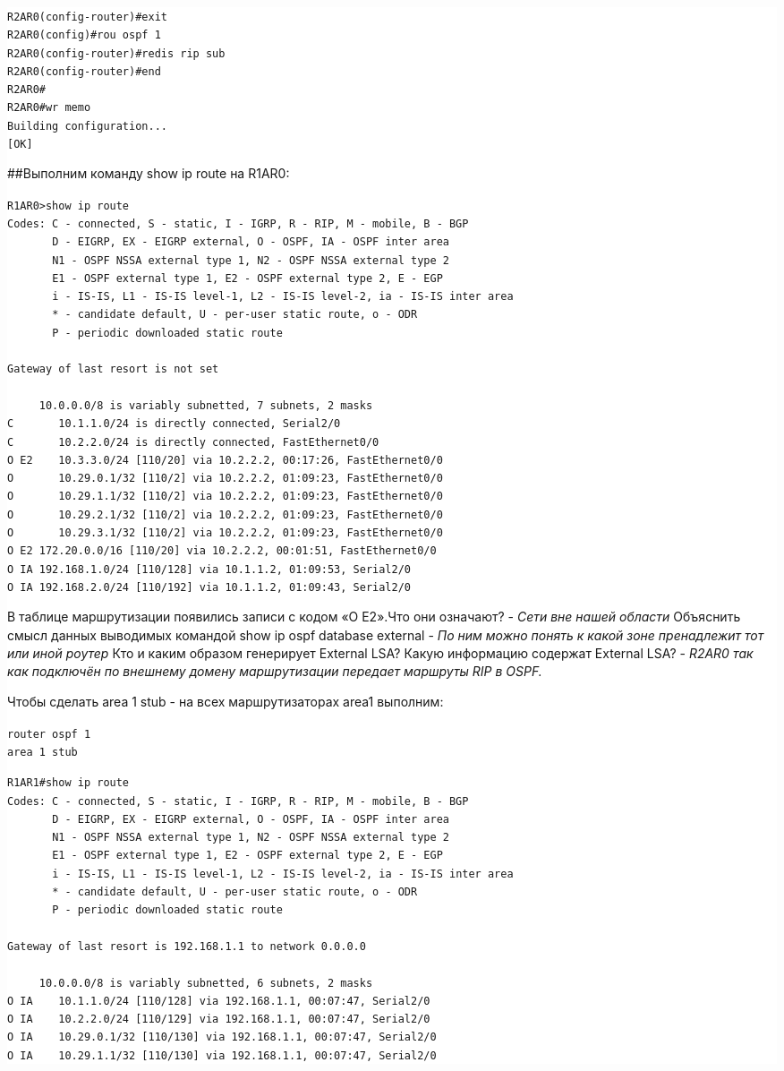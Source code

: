 ```
R2AR0(config-router)#exit
R2AR0(config)#rou ospf 1
R2AR0(config-router)#redis rip sub
R2AR0(config-router)#end
R2AR0#
R2AR0#wr memo
Building configuration...
[OK]
```

##Выполним команду show ip route на R1AR0:
```
R1AR0>show ip route
Codes: C - connected, S - static, I - IGRP, R - RIP, M - mobile, B - BGP
       D - EIGRP, EX - EIGRP external, O - OSPF, IA - OSPF inter area
       N1 - OSPF NSSA external type 1, N2 - OSPF NSSA external type 2
       E1 - OSPF external type 1, E2 - OSPF external type 2, E - EGP
       i - IS-IS, L1 - IS-IS level-1, L2 - IS-IS level-2, ia - IS-IS inter area
       * - candidate default, U - per-user static route, o - ODR
       P - periodic downloaded static route

Gateway of last resort is not set

     10.0.0.0/8 is variably subnetted, 7 subnets, 2 masks
C       10.1.1.0/24 is directly connected, Serial2/0
C       10.2.2.0/24 is directly connected, FastEthernet0/0
O E2    10.3.3.0/24 [110/20] via 10.2.2.2, 00:17:26, FastEthernet0/0
O       10.29.0.1/32 [110/2] via 10.2.2.2, 01:09:23, FastEthernet0/0
O       10.29.1.1/32 [110/2] via 10.2.2.2, 01:09:23, FastEthernet0/0
O       10.29.2.1/32 [110/2] via 10.2.2.2, 01:09:23, FastEthernet0/0
O       10.29.3.1/32 [110/2] via 10.2.2.2, 01:09:23, FastEthernet0/0
O E2 172.20.0.0/16 [110/20] via 10.2.2.2, 00:01:51, FastEthernet0/0
O IA 192.168.1.0/24 [110/128] via 10.1.1.2, 01:09:53, Serial2/0
O IA 192.168.2.0/24 [110/192] via 10.1.1.2, 01:09:43, Serial2/0
```

В таблице маршрутизации появились записи с кодом «O E2».Что они означают? - *Сети вне нашей области*
Объяснить смысл данных выводимых командой show ip ospf database external - *По ним можно понять к какой зоне пренадлежит тот или иной роутер*
Кто и каким образом генерирует External LSA? Какую информацию содержат External LSA? - *R2AR0 так как подключён по внешнему домену маршрутизации передает маршруты RIP в OSPF.*

Чтобы сделать area 1 stub - на всех маршрутизаторах area1 выполним:
```
router ospf 1
area 1 stub
```

```
R1AR1#show ip route
Codes: C - connected, S - static, I - IGRP, R - RIP, M - mobile, B - BGP
       D - EIGRP, EX - EIGRP external, O - OSPF, IA - OSPF inter area
       N1 - OSPF NSSA external type 1, N2 - OSPF NSSA external type 2
       E1 - OSPF external type 1, E2 - OSPF external type 2, E - EGP
       i - IS-IS, L1 - IS-IS level-1, L2 - IS-IS level-2, ia - IS-IS inter area
       * - candidate default, U - per-user static route, o - ODR
       P - periodic downloaded static route

Gateway of last resort is 192.168.1.1 to network 0.0.0.0

     10.0.0.0/8 is variably subnetted, 6 subnets, 2 masks
O IA    10.1.1.0/24 [110/128] via 192.168.1.1, 00:07:47, Serial2/0
O IA    10.2.2.0/24 [110/129] via 192.168.1.1, 00:07:47, Serial2/0
O IA    10.29.0.1/32 [110/130] via 192.168.1.1, 00:07:47, Serial2/0
O IA    10.29.1.1/32 [110/130] via 192.168.1.1, 00:07:47, Serial2/0
```